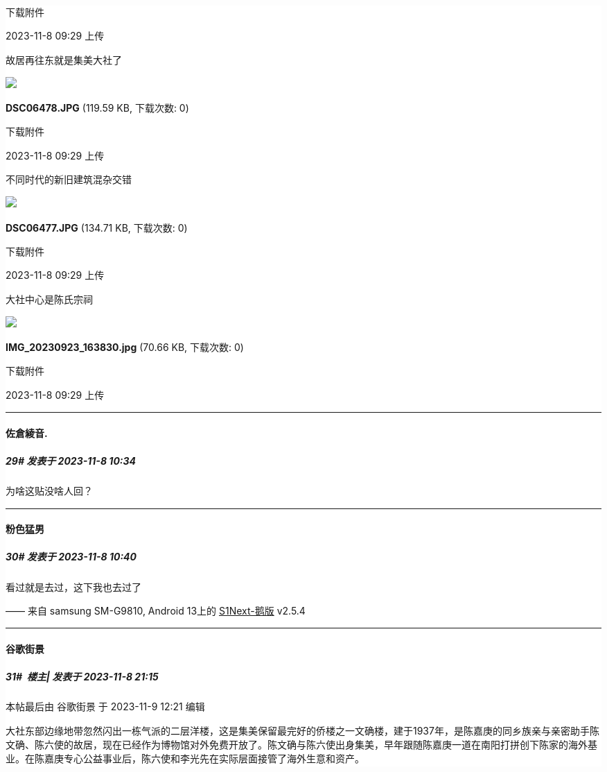 下载附件

2023-11-8 09:29 上传

故居再往东就是集美大社了

<img src="https://img.saraba1st.com/forum/202311/08/092957wb3jefslqf0eyr4e.jpg" referrerpolicy="no-referrer">

<strong>DSC06478.JPG</strong> (119.59 KB, 下载次数: 0)

下载附件

2023-11-8 09:29 上传

不同时代的新旧建筑混杂交错

<img src="https://img.saraba1st.com/forum/202311/08/092956nta998t0q298wt22.jpg" referrerpolicy="no-referrer">

<strong>DSC06477.JPG</strong> (134.71 KB, 下载次数: 0)

下载附件

2023-11-8 09:29 上传

大社中心是陈氏宗祠

<img src="https://img.saraba1st.com/forum/202311/08/092957x33tkkawhkszendk.jpg" referrerpolicy="no-referrer">

<strong>IMG_20230923_163830.jpg</strong> (70.66 KB, 下载次数: 0)

下载附件

2023-11-8 09:29 上传

*****

####  佐倉綾音.  
##### 29#       发表于 2023-11-8 10:34

为啥这贴没啥人回？

*****

####  粉色猛男  
##### 30#       发表于 2023-11-8 10:40

看过就是去过，这下我也去过了

—— 来自 samsung SM-G9810, Android 13上的 [S1Next-鹅版](https://github.com/ykrank/S1-Next/releases) v2.5.4


*****

####  谷歌街景  
##### 31#         楼主| 发表于 2023-11-8 21:15

 本帖最后由 谷歌街景 于 2023-11-9 12:21 编辑 

大社东部边缘地带忽然闪出一栋气派的二层洋楼，这是集美保留最完好的侨楼之一文确楼，建于1937年，是陈嘉庚的同乡族亲与亲密助手陈文确、陈六使的故居，现在已经作为博物馆对外免费开放了。陈文确与陈六使出身集美，早年跟随陈嘉庚一道在南阳打拼创下陈家的海外基业。在陈嘉庚专心公益事业后，陈六使和李光先在实际层面接管了海外生意和资产。

